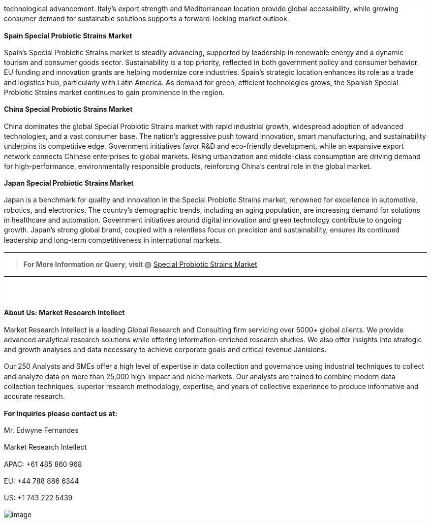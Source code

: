 technological advancement. Italy&rsquo;s export strength and Mediterranean location provide global accessibility, while growing consumer demand for sustainable solutions supports a forward-looking market outlook.</p><p class="" data-start="4424" data-end="4975"><strong data-start="4424" data-end="4445">Spain Special Probiotic Strains Market</strong></p><p class="" data-start="4424" data-end="4975">Spain&rsquo;s Special Probiotic Strains market is steadily advancing, supported by leadership in renewable energy and a dynamic tourism and consumer goods sector. Sustainability is a top priority, reflected in both government policy and consumer behavior. EU funding and innovation grants are helping modernize core industries. Spain&rsquo;s strategic location enhances its role as a trade and logistics hub, particularly with Latin America. As demand for green, efficient technologies grows, the Spanish Special Probiotic Strains market continues to gain prominence in the region.</p><p class="" data-start="4977" data-end="5589"><strong data-start="4977" data-end="4998">China Special Probiotic Strains Market</strong></p><p class="" data-start="4977" data-end="5589">China dominates the global Special Probiotic Strains market with rapid industrial growth, widespread adoption of advanced technologies, and a vast consumer base. The nation&rsquo;s aggressive push toward innovation, smart manufacturing, and sustainability underpins its competitive edge. Government initiatives favor R&amp;D and eco-friendly development, while an expansive export network connects Chinese enterprises to global markets. Rising urbanization and middle-class consumption are driving demand for high-performance, environmentally responsible products, reinforcing China&rsquo;s central role in the global market.</p><p class="" data-start="5591" data-end="6162"><strong data-start="5591" data-end="5612">Japan Special Probiotic Strains Market</strong></p><p class="" data-start="5591" data-end="6162">Japan is a benchmark for quality and innovation in the Special Probiotic Strains market, renowned for excellence in automotive, robotics, and electronics. The country&rsquo;s demographic trends, including an aging population, are increasing demand for solutions in healthcare and automation. Government initiatives around digital innovation and green technology contribute to ongoing growth. Japan&rsquo;s strong global brand, coupled with a relentless focus on precision and sustainability, ensures its continued leadership and long-term competitiveness in international markets.</p><hr /><blockquote><p><span class="font-[700]"><strong>For More Information or Query, visit&nbsp;@</strong>&nbsp;</span><span class="font-[700]"><a href="https://www.marketresearchintellect.com/product/global-special-probiotic-strains-market/?utm_source=Linkedin&utm_medium=019" target="_blank" data-tracking-control-name="article-ssr-frontend-pulse_little-text-block" data-tracking-will-navigate="" data-test-link="">Special Probiotic Strains Market</a></span></p></blockquote><hr /><h3>&nbsp;</h3><p><strong><span class="font-[700]">About Us: Market Research Intellect</span></strong></p><p><span class="">Market Research Intellect is a leading Global Research and Consulting firm servicing over 5000+ global clients. We provide advanced analytical research solutions while offering information-enriched research studies.&nbsp;</span>We also offer insights into strategic and growth analyses and data necessary to achieve corporate goals and critical revenue Janisions.</p><p><span class="">Our 250 Analysts and SMEs offer a high level of expertise in data collection and governance using industrial techniques to collect and analyze data on more than 25,000 high-impact and niche markets. Our analysts are trained to combine modern data collection techniques, superior research methodology, expertise, and years of collective experience to produce informative and accurate research.</span></p><p><strong>For inquiries please contact us at:</strong></p><p>Mr. Edwyne Fernandes</p><p>Market Research Intellect</p><p>APAC: +61 485 860 968</p><p>EU: +44 788 886 6344</p><p>US: +1 743 222 5439</p>
![image](https://github.com/user-attachments/assets/97188733-7009-4ee6-a6ae-33bd3541c95d)
